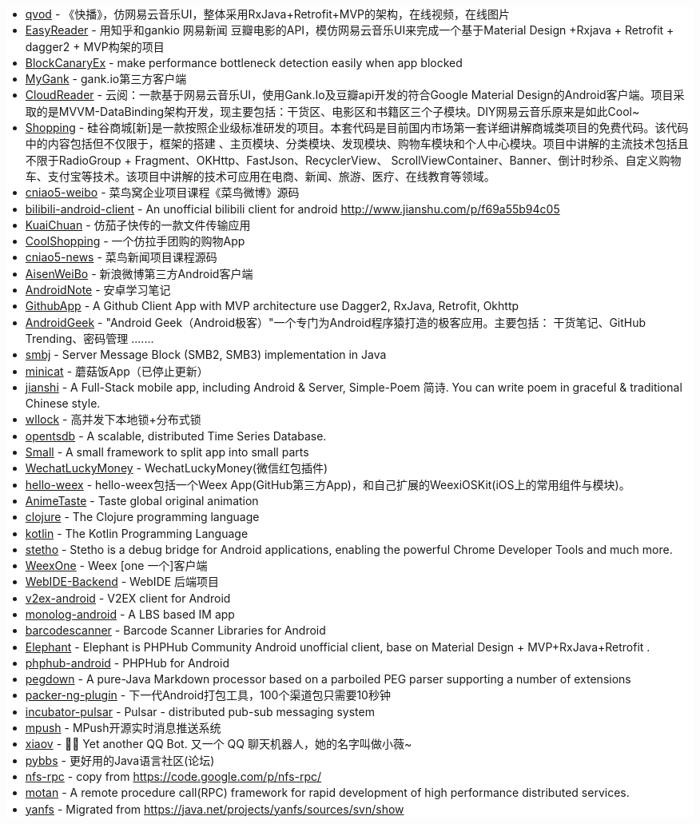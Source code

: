 - [qvod](https://github.com/zhao-mingjian/qvod) - 《快播》，仿网易云音乐UI，整体采用RxJava+Retrofit+MVP的架构，在线视频，在线图片
- [EasyReader](https://github.com/laotan7237/EasyReader) - 用知乎和gankio 网易新闻 豆瓣电影的API，模仿网易云音乐UI来完成一个基于Material Design +Rxjava + Retrofit + dagger2 + MVP构架的项目
- [BlockCanaryEx](https://github.com/seiginonakama/BlockCanaryEx) - make performance bottleneck detection easily when app blocked
- [MyGank](https://github.com/mask-hao/MyGank) - gank.io第三方客户端
- [CloudReader](https://github.com/youlookwhat/CloudReader) - 云阅：一款基于网易云音乐UI，使用Gank.Io及豆瓣api开发的符合Google Material Design的Android客户端。项目采取的是MVVM-DataBinding架构开发，现主要包括：干货区、电影区和书籍区三个子模块。DIY网易云音乐原来是如此Cool~
- [Shopping](https://github.com/atguigu01/Shopping) - 硅谷商城[新]是一款按照企业级标准研发的项目。本套代码是目前国内市场第一套详细讲解商城类项目的免费代码。该代码中的内容包括但不仅限于，框架的搭建   、主页模块、分类模块、发现模块、购物车模块和个人中心模块。项目中讲解的主流技术包括且不限于RadioGroup + Fragment、OKHttp、FastJson、RecyclerView、   ScrollViewContainer、Banner、倒计时秒杀、自定义购物车、支付宝等技术。该项目中讲解的技术可应用在电商、新闻、旅游、医疗、在线教育等领域。
- [cniao5-weibo](https://github.com/yxs666/cniao5-weibo) - 菜鸟窝企业项目课程《菜鸟微博》源码
- [bilibili-android-client](https://github.com/HotBitmapGG/bilibili-android-client) - An unofficial bilibili client for android  http://www.jianshu.com/p/f69a55b94c05
- [KuaiChuan](https://github.com/mayubao/KuaiChuan) - 仿茄子快传的一款文件传输应用
- [CoolShopping](https://github.com/myxh/CoolShopping) - 一个仿拉手团购的购物App
- [cniao5-news](https://github.com/yxs666/cniao5-news) - 菜鸟新闻项目课程源码
- [AisenWeiBo](https://github.com/wangdan/AisenWeiBo) - 新浪微博第三方Android客户端
- [AndroidNote](https://github.com/GcsSloop/AndroidNote) - 安卓学习笔记
- [GithubApp](https://github.com/mingjunli/GithubApp) - A Github Client App with MVP architecture use Dagger2, RxJava, Retrofit, Okhttp
- [AndroidGeek](https://github.com/CodeXiaoMai/AndroidGeek) - "Android Geek（Android极客）"一个专门为Android程序猿打造的极客应用。主要包括： 干货笔记、GitHub Trending、密码管理 .......
- [smbj](https://github.com/hierynomus/smbj) - Server Message Block (SMB2, SMB3) implementation in Java
- [minicat](https://github.com/mcxiaoke/minicat) - 蘑菇饭App（已停止更新）
- [jianshi](https://github.com/wingjay/jianshi) - A Full-Stack mobile app, including Android & Server, Simple-Poem 简诗. You can write poem in graceful & traditional Chinese style.
- [wllock](https://github.com/adamswanglin/wllock) - 高并发下本地锁+分布式锁
- [opentsdb](https://github.com/OpenTSDB/opentsdb) - A scalable, distributed Time Series Database.
- [Small](https://github.com/wequick/Small) - A small framework to split app into small parts
- [WechatLuckyMoney](https://github.com/veryyoung/WechatLuckyMoney) - WechatLuckyMoney(微信红包插件)
- [hello-weex](https://github.com/coderyi/hello-weex) - hello-weex包括一个Weex App(GitHub第三方App)，和自己扩展的WeexiOSKit(iOS上的常用组件与模块)。
- [AnimeTaste](https://github.com/daimajia/AnimeTaste) - Taste global original animation
- [clojure](https://github.com/clojure/clojure) - The Clojure programming language
- [kotlin](https://github.com/JetBrains/kotlin) - The Kotlin Programming Language
- [stetho](https://github.com/facebook/stetho) - Stetho is a debug bridge for Android applications, enabling the powerful Chrome Developer Tools and much more.
- [WeexOne](https://github.com/dodola/WeexOne) - Weex [one 一个]客户端
- [WebIDE-Backend](https://github.com/Coding/WebIDE-Backend) - WebIDE 后端项目
- [v2ex-android](https://github.com/CzBiX/v2ex-android) - V2EX client for Android
- [monolog-android](https://github.com/huijimuhe/monolog-android) - A LBS based IM app
- [barcodescanner](https://github.com/dm77/barcodescanner) - Barcode Scanner Libraries for Android
- [Elephant](https://github.com/Freelander/Elephant) - Elephant is PHPHub Community Android unofficial client, base on Material Design + MVP+RxJava+Retrofit .
- [phphub-android](https://github.com/CycloneAxe/phphub-android) - PHPHub for Android
- [pegdown](https://github.com/sirthias/pegdown) - A pure-Java Markdown processor based on a parboiled PEG parser supporting a number of extensions
- [packer-ng-plugin](https://github.com/mcxiaoke/packer-ng-plugin) - 下一代Android打包工具，100个渠道包只需要10秒钟
- [incubator-pulsar](https://github.com/apache/incubator-pulsar) - Pulsar - distributed pub-sub messaging system
- [mpush](https://github.com/mpusher/mpush) - MPush开源实时消息推送系统
- [xiaov](https://github.com/b3log/xiaov) - :bride_with_veil: Yet another QQ Bot. 又一个 QQ 聊天机器人，她的名字叫做小薇~
- [pybbs](https://github.com/tomoya92/pybbs) - 更好用的Java语言社区(论坛)
- [nfs-rpc](https://github.com/liuxinglanyue/nfs-rpc) - copy from https://code.google.com/p/nfs-rpc/
- [motan](https://github.com/weibocom/motan) - A remote procedure call(RPC) framework for rapid development of high performance distributed services.
- [yanfs](https://github.com/raisercostin/yanfs) - Migrated from https://java.net/projects/yanfs/sources/svn/show
